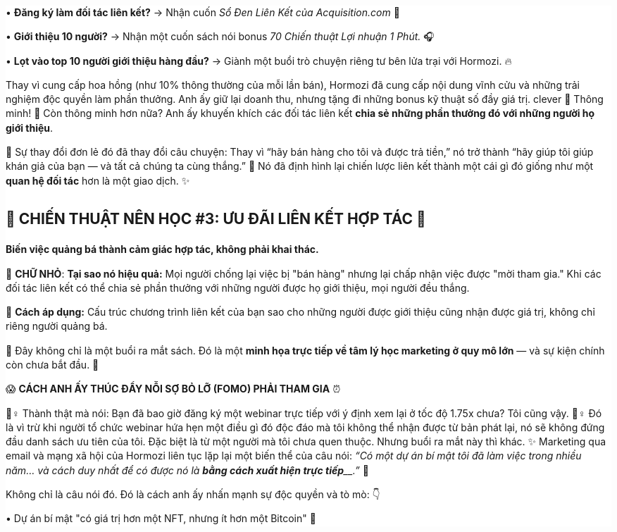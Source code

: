 
• **Đăng ký làm đối tác liên kết?** → Nhận cuốn _Sổ Đen Liên Kết của_ _Acquisition.com_ 📖

• **Giới thiệu 10 người?** → Nhận một cuốn sách nói bonus _70 Chiến thuật Lợi nhuận 1 Phút._ 🎧

• **Lọt vào top 10 người giới thiệu hàng đầu?** → Giành một buổi trò chuyện riêng tư bên lửa trại với Hormozi. 🔥

  

Thay vì cung cấp hoa hồng (như 10% thông thường của mỗi lần bán), Hormozi đã cung cấp nội dung vĩnh cửu và những trải nghiệm độc quyền làm phần thưởng. Anh ấy giữ lại doanh thu, nhưng tặng đi những bonus kỹ thuật số đầy giá trị. clever 🧠 Thông minh! 👏 Còn thông minh hơn nữa? Anh ấy khuyến khích các đối tác liên kết **chia sẻ những phần thưởng đó với những người họ giới thiệu**.

  

🎁 Sự thay đổi đơn lẻ đó đã thay đổi câu chuyện: Thay vì “hãy bán hàng cho tôi và được trả tiền,” nó trở thành “hãy giúp tôi giúp khán giả của bạn — và tất cả chúng ta cùng thắng.” 🤝 Nó đã định hình lại chiến lược liên kết thành một cái gì đó giống như một **quan hệ đối tác** hơn là một giao dịch. ✨

  

  

## 🎯 **CHIẾN THUẬT NÊN HỌC #3: ƯU ĐÃI LIÊN KẾT HỢP TÁC** 🤝

  

**Biến việc quảng bá thành cảm giác hợp tác, không phải khai thác.**

  

🚀 **CHỮ NHỎ**: **Tại sao nó hiệu quả:** Mọi người chống lại việc bị "bán hàng" nhưng lại chấp nhận việc được "mời tham gia." Khi các đối tác liên kết có thể chia sẻ phần thưởng với những người được họ giới thiệu, mọi người đều thắng.

  

🎉 **Cách áp dụng:** Cấu trúc chương trình liên kết của bạn sao cho những người được giới thiệu cũng nhận được giá trị, không chỉ riêng người quảng bá.

  

🎁 Đây không chỉ là một buổi ra mắt sách. Đó là một **minh họa trực tiếp về tâm lý học marketing ở quy mô lớn** — và sự kiện chính còn chưa bắt đầu. 🤯

  

😱 **CÁCH ANH ẤY THÚC ĐẨY NỖI SỢ BỎ LỠ (FOMO) PHẢI THAM GIA** ⏰

  

🙋♀️ Thành thật mà nói: Bạn đã bao giờ đăng ký một webinar trực tiếp với ý định xem lại ở tốc độ 1.75x chưa? Tôi cũng vậy. 🤷♀️ Đó là vì trừ khi người tổ chức webinar hứa hẹn một điều gì đó độc đáo mà tôi không thể nhận được từ bản phát lại, nó sẽ không đứng đầu danh sách ưu tiên của tôi. Đặc biệt là từ một người mà tôi chưa quen thuộc. Nhưng buổi ra mắt này thì khác. ✨ Marketing qua email và mạng xã hội của Hormozi liên tục lặp lại một biến thể của câu nói: _“Có một dự án bí mật tôi đã làm việc trong nhiều năm… và cách duy nhất để có được nó là_ _**bằng cách xuất hiện trực tiếp**__.”_ 🤫

  

Không chỉ là câu nói đó. Đó là cách anh ấy nhấn mạnh sự độc quyền và tò mò: 👇

  

• Dự án bí mật "có giá trị hơn một NFT, nhưng ít hơn một Bitcoin" 💎
